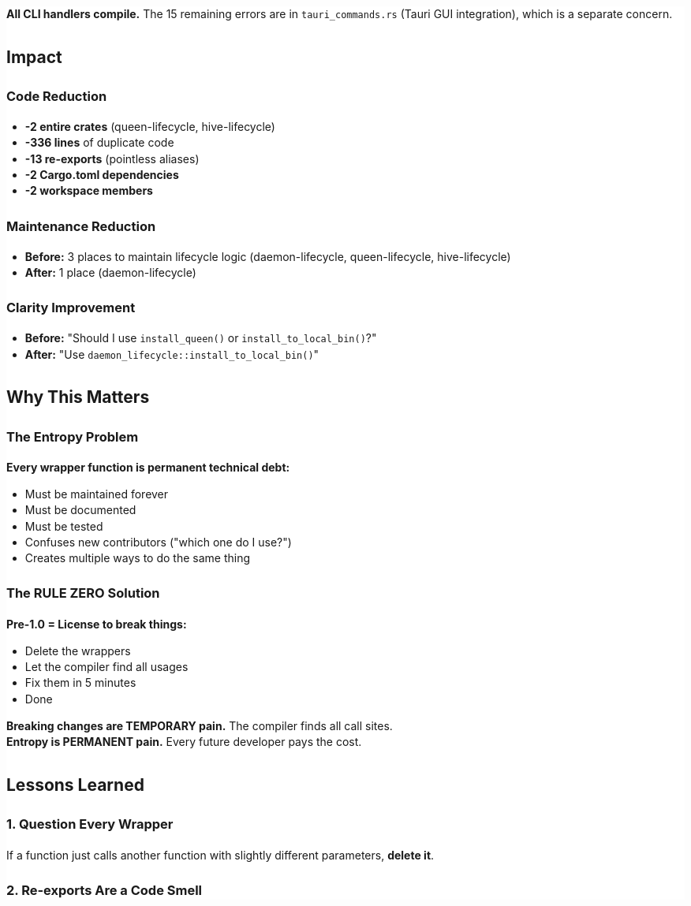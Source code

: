 **All CLI handlers compile.** The 15 remaining errors are in `tauri_commands.rs` (Tauri GUI integration), which is a separate concern.

## Impact

### Code Reduction
- **-2 entire crates** (queen-lifecycle, hive-lifecycle)
- **-336 lines** of duplicate code
- **-13 re-exports** (pointless aliases)
- **-2 Cargo.toml dependencies**
- **-2 workspace members**

### Maintenance Reduction
- **Before:** 3 places to maintain lifecycle logic (daemon-lifecycle, queen-lifecycle, hive-lifecycle)
- **After:** 1 place (daemon-lifecycle)

### Clarity Improvement
- **Before:** "Should I use `install_queen()` or `install_to_local_bin()`?"
- **After:** "Use `daemon_lifecycle::install_to_local_bin()`"

## Why This Matters

### The Entropy Problem

**Every wrapper function is permanent technical debt:**
- Must be maintained forever
- Must be documented
- Must be tested
- Confuses new contributors ("which one do I use?")
- Creates multiple ways to do the same thing

### The RULE ZERO Solution

**Pre-1.0 = License to break things:**
- Delete the wrappers
- Let the compiler find all usages
- Fix them in 5 minutes
- Done

**Breaking changes are TEMPORARY pain.** The compiler finds all call sites.  
**Entropy is PERMANENT pain.** Every future developer pays the cost.

## Lessons Learned

### 1. Question Every Wrapper

If a function just calls another function with slightly different parameters, **delete it**.

### 2. Re-exports Are a Code Smell
